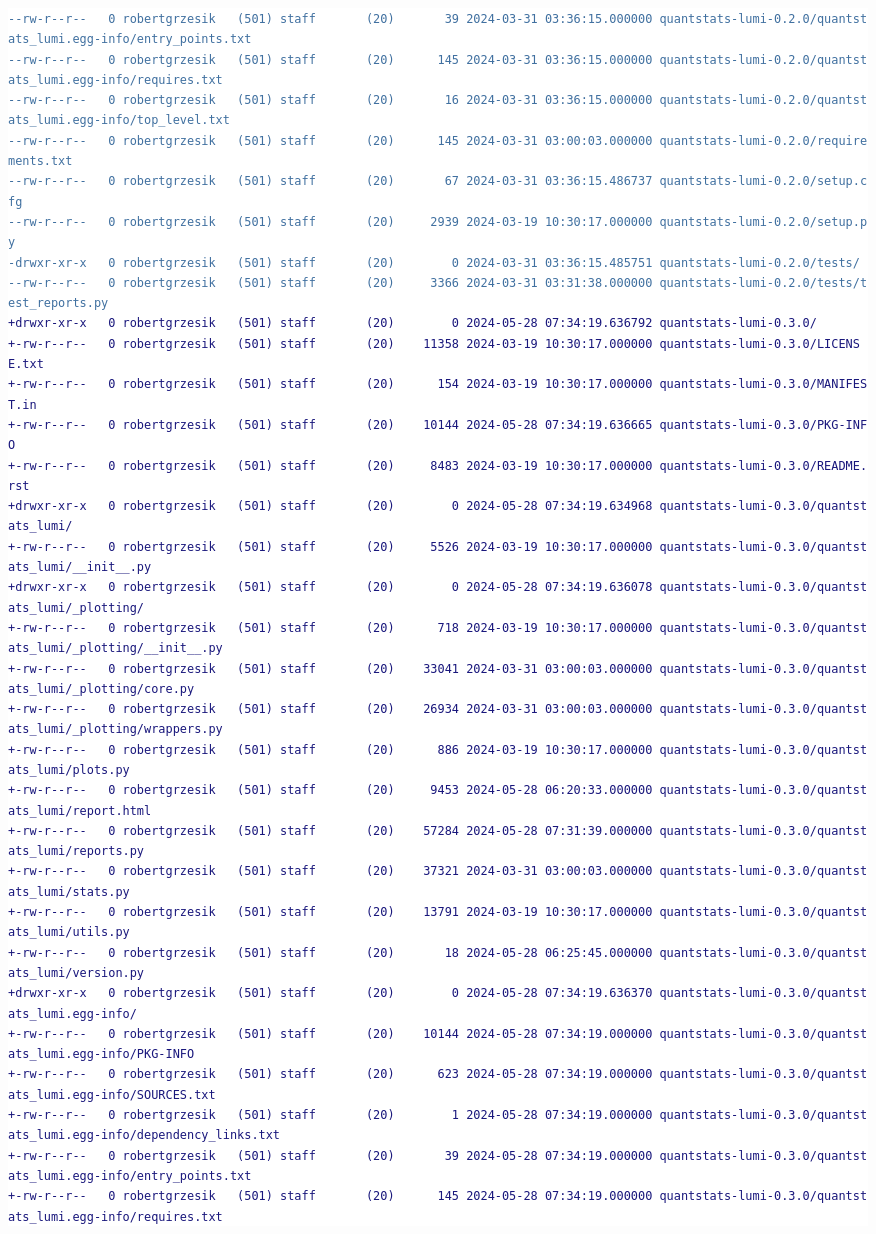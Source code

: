 ```diff
--rw-r--r--   0 robertgrzesik   (501) staff       (20)       39 2024-03-31 03:36:15.000000 quantstats-lumi-0.2.0/quantstats_lumi.egg-info/entry_points.txt
--rw-r--r--   0 robertgrzesik   (501) staff       (20)      145 2024-03-31 03:36:15.000000 quantstats-lumi-0.2.0/quantstats_lumi.egg-info/requires.txt
--rw-r--r--   0 robertgrzesik   (501) staff       (20)       16 2024-03-31 03:36:15.000000 quantstats-lumi-0.2.0/quantstats_lumi.egg-info/top_level.txt
--rw-r--r--   0 robertgrzesik   (501) staff       (20)      145 2024-03-31 03:00:03.000000 quantstats-lumi-0.2.0/requirements.txt
--rw-r--r--   0 robertgrzesik   (501) staff       (20)       67 2024-03-31 03:36:15.486737 quantstats-lumi-0.2.0/setup.cfg
--rw-r--r--   0 robertgrzesik   (501) staff       (20)     2939 2024-03-19 10:30:17.000000 quantstats-lumi-0.2.0/setup.py
-drwxr-xr-x   0 robertgrzesik   (501) staff       (20)        0 2024-03-31 03:36:15.485751 quantstats-lumi-0.2.0/tests/
--rw-r--r--   0 robertgrzesik   (501) staff       (20)     3366 2024-03-31 03:31:38.000000 quantstats-lumi-0.2.0/tests/test_reports.py
+drwxr-xr-x   0 robertgrzesik   (501) staff       (20)        0 2024-05-28 07:34:19.636792 quantstats-lumi-0.3.0/
+-rw-r--r--   0 robertgrzesik   (501) staff       (20)    11358 2024-03-19 10:30:17.000000 quantstats-lumi-0.3.0/LICENSE.txt
+-rw-r--r--   0 robertgrzesik   (501) staff       (20)      154 2024-03-19 10:30:17.000000 quantstats-lumi-0.3.0/MANIFEST.in
+-rw-r--r--   0 robertgrzesik   (501) staff       (20)    10144 2024-05-28 07:34:19.636665 quantstats-lumi-0.3.0/PKG-INFO
+-rw-r--r--   0 robertgrzesik   (501) staff       (20)     8483 2024-03-19 10:30:17.000000 quantstats-lumi-0.3.0/README.rst
+drwxr-xr-x   0 robertgrzesik   (501) staff       (20)        0 2024-05-28 07:34:19.634968 quantstats-lumi-0.3.0/quantstats_lumi/
+-rw-r--r--   0 robertgrzesik   (501) staff       (20)     5526 2024-03-19 10:30:17.000000 quantstats-lumi-0.3.0/quantstats_lumi/__init__.py
+drwxr-xr-x   0 robertgrzesik   (501) staff       (20)        0 2024-05-28 07:34:19.636078 quantstats-lumi-0.3.0/quantstats_lumi/_plotting/
+-rw-r--r--   0 robertgrzesik   (501) staff       (20)      718 2024-03-19 10:30:17.000000 quantstats-lumi-0.3.0/quantstats_lumi/_plotting/__init__.py
+-rw-r--r--   0 robertgrzesik   (501) staff       (20)    33041 2024-03-31 03:00:03.000000 quantstats-lumi-0.3.0/quantstats_lumi/_plotting/core.py
+-rw-r--r--   0 robertgrzesik   (501) staff       (20)    26934 2024-03-31 03:00:03.000000 quantstats-lumi-0.3.0/quantstats_lumi/_plotting/wrappers.py
+-rw-r--r--   0 robertgrzesik   (501) staff       (20)      886 2024-03-19 10:30:17.000000 quantstats-lumi-0.3.0/quantstats_lumi/plots.py
+-rw-r--r--   0 robertgrzesik   (501) staff       (20)     9453 2024-05-28 06:20:33.000000 quantstats-lumi-0.3.0/quantstats_lumi/report.html
+-rw-r--r--   0 robertgrzesik   (501) staff       (20)    57284 2024-05-28 07:31:39.000000 quantstats-lumi-0.3.0/quantstats_lumi/reports.py
+-rw-r--r--   0 robertgrzesik   (501) staff       (20)    37321 2024-03-31 03:00:03.000000 quantstats-lumi-0.3.0/quantstats_lumi/stats.py
+-rw-r--r--   0 robertgrzesik   (501) staff       (20)    13791 2024-03-19 10:30:17.000000 quantstats-lumi-0.3.0/quantstats_lumi/utils.py
+-rw-r--r--   0 robertgrzesik   (501) staff       (20)       18 2024-05-28 06:25:45.000000 quantstats-lumi-0.3.0/quantstats_lumi/version.py
+drwxr-xr-x   0 robertgrzesik   (501) staff       (20)        0 2024-05-28 07:34:19.636370 quantstats-lumi-0.3.0/quantstats_lumi.egg-info/
+-rw-r--r--   0 robertgrzesik   (501) staff       (20)    10144 2024-05-28 07:34:19.000000 quantstats-lumi-0.3.0/quantstats_lumi.egg-info/PKG-INFO
+-rw-r--r--   0 robertgrzesik   (501) staff       (20)      623 2024-05-28 07:34:19.000000 quantstats-lumi-0.3.0/quantstats_lumi.egg-info/SOURCES.txt
+-rw-r--r--   0 robertgrzesik   (501) staff       (20)        1 2024-05-28 07:34:19.000000 quantstats-lumi-0.3.0/quantstats_lumi.egg-info/dependency_links.txt
+-rw-r--r--   0 robertgrzesik   (501) staff       (20)       39 2024-05-28 07:34:19.000000 quantstats-lumi-0.3.0/quantstats_lumi.egg-info/entry_points.txt
+-rw-r--r--   0 robertgrzesik   (501) staff       (20)      145 2024-05-28 07:34:19.000000 quantstats-lumi-0.3.0/quantstats_lumi.egg-info/requires.txt
```